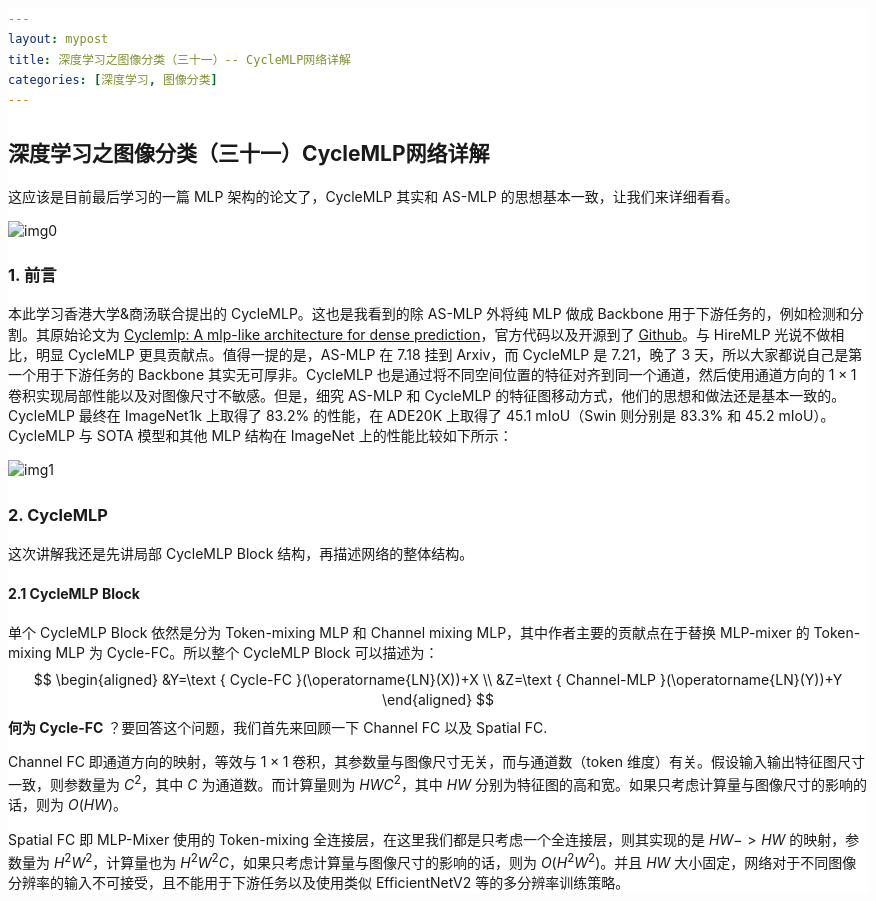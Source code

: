 ```yaml
---
layout: mypost
title: 深度学习之图像分类（三十一）-- CycleMLP网络详解
categories: [深度学习, 图像分类]
---
```


## 深度学习之图像分类（三十一）CycleMLP网络详解

这应该是目前最后学习的一篇 MLP 架构的论文了，CycleMLP 其实和 AS-MLP 的思想基本一致，让我们来详细看看。

![img0](cyclemlp-0.png)



### 1. 前言

本此学习香港大学&商汤联合提出的 CycleMLP。这也是我看到的除 AS-MLP 外将纯 MLP 做成 Backbone 用于下游任务的，例如检测和分割。其原始论文为 [Cyclemlp: A mlp-like architecture for dense prediction](https://arxiv.org/abs/2107.10224)，官方代码以及开源到了 [Github](https://github.com/ShoufaChen/CycleMLP)。与 HireMLP 光说不做相比，明显 CycleMLP 更具贡献点。值得一提的是，AS-MLP 在 7.18 挂到 Arxiv，而 CycleMLP 是 7.21，晚了 3 天，所以大家都说自己是第一个用于下游任务的 Backbone 其实无可厚非。CycleMLP 也是通过将不同空间位置的特征对齐到同一个通道，然后使用通道方向的 $1 \times 1$ 卷积实现局部性能以及对图像尺寸不敏感。但是，细究 AS-MLP 和 CycleMLP 的特征图移动方式，他们的思想和做法还是基本一致的。CycleMLP 最终在 ImageNet1k 上取得了 83.2% 的性能，在 ADE20K 上取得了 45.1 mIoU（Swin 则分别是 83.3% 和 45.2 mIoU）。CycleMLP 与 SOTA 模型和其他 MLP 结构在 ImageNet 上的性能比较如下所示：

![img1](cyclemlp-1.png)



### 2. CycleMLP

这次讲解我还是先讲局部 CycleMLP Block 结构，再描述网络的整体结构。



#### 2.1 CycleMLP Block

单个 CycleMLP Block 依然是分为 Token-mixing MLP 和 Channel mixing MLP，其中作者主要的贡献点在于替换 MLP-mixer 的 Token-mixing MLP 为 Cycle-FC。所以整个 CycleMLP Block 可以描述为：
$$
\begin{aligned}
&Y=\text { Cycle-FC }(\operatorname{LN}(X))+X \\
&Z=\text { Channel-MLP }(\operatorname{LN}(Y))+Y
\end{aligned}
$$
**何为 Cycle-FC** ？要回答这个问题，我们首先来回顾一下 Channel FC 以及 Spatial FC.

Channel FC 即通道方向的映射，等效与 $1 \times 1$ 卷积，其参数量与图像尺寸无关，而与通道数（token 维度）有关。假设输入输出特征图尺寸一致，则参数量为 $C^2$，其中 $C$ 为通道数。而计算量则为 $HWC^2$，其中 $HW$ 分别为特征图的高和宽。如果只考虑计算量与图像尺寸的影响的话，则为 $O(HW)$。

Spatial FC 即 MLP-Mixer 使用的 Token-mixing 全连接层，在这里我们都是只考虑一个全连接层，则其实现的是 $HW -> HW$ 的映射，参数量为 $H^2W^2$，计算量也为 $H^2W^2C$，如果只考虑计算量与图像尺寸的影响的话，则为 $O(H^2W^2)$。并且 $HW$ 大小固定，网络对于不同图像分辨率的输入不可接受，且不能用于下游任务以及使用类似 EfficientNetV2 等的多分辨率训练策略。
